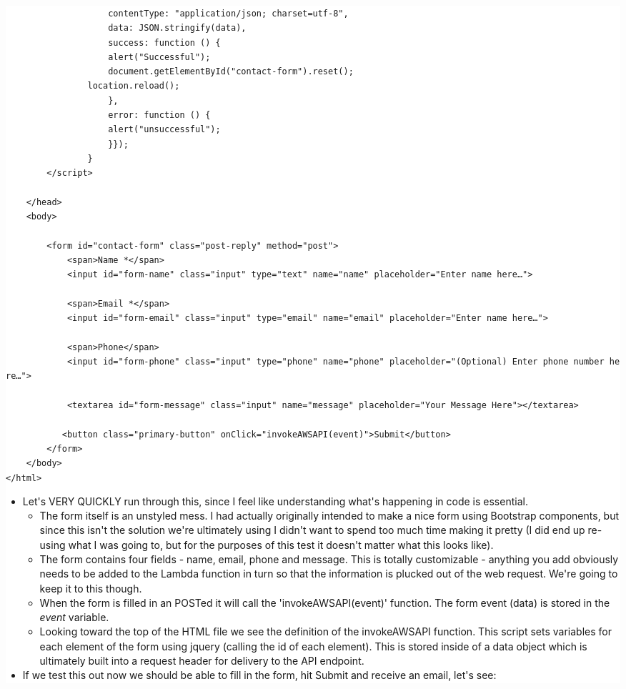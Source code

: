 ```
                    contentType: "application/json; charset=utf-8",
                    data: JSON.stringify(data),
                    success: function () {
                    alert("Successful");
                    document.getElementById("contact-form").reset();
                location.reload();
                    },
                    error: function () {
                    alert("unsuccessful");
                    }});
                }
        </script>

    </head>
    <body>

        <form id="contact-form" class="post-reply" method="post">
            <span>Name *</span>
            <input id="form-name" class="input" type="text" name="name" placeholder="Enter name here…">
           
            <span>Email *</span>
            <input id="form-email" class="input" type="email" name="email" placeholder="Enter name here…">
           
            <span>Phone</span>
            <input id="form-phone" class="input" type="phone" name="phone" placeholder="(Optional) Enter phone number here…">
           
            <textarea id="form-message" class="input" name="message" placeholder="Your Message Here"></textarea>
           
           <button class="primary-button" onClick="invokeAWSAPI(event)">Submit</button>
        </form>
    </body>
</html>
```

* Let's VERY QUICKLY run through this, since I feel like understanding what's happening in code is essential.
    *  The form itself is an unstyled mess. I had actually originally intended to make a nice form using Bootstrap components, but since this isn't the solution we're ultimately using I didn't want to spend too much time making it pretty (I did end up re-using what I was going to, but for the purposes of this test it doesn't matter what this looks like). 
    * The form contains four fields - name, email, phone and message. This is totally customizable - anything you add obviously needs to be added to the Lambda function in turn so that the information is plucked out of the web request. We're going to keep it to this though.
    * When the form is filled in an POSTed it will call the 'invokeAWSAPI(event)' function. The form event (data) is stored in the *event* variable.
    * Looking toward the top of the HTML file we see the definition of the invokeAWSAPI function. This script sets variables for each element of the form using jquery (calling the id of each element). This is stored inside of a data object which is ultimately built into a request header for delivery to the API endpoint.
* If we test this out now we should be able to fill in the form, hit Submit and receive an email, let's see:
